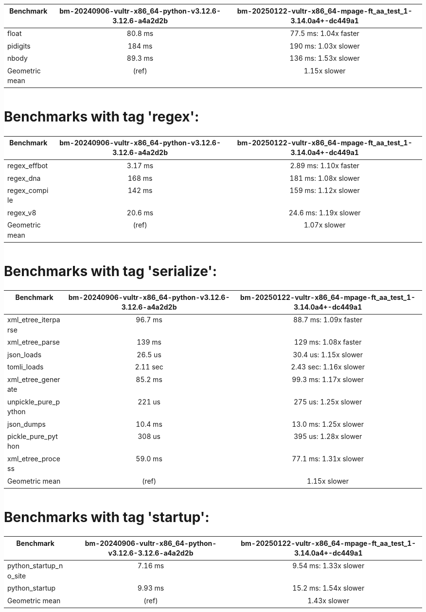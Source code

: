 | Benchmark      | bm-20240906-vultr-x86_64-python-v3.12.6-3.12.6-a4a2d2b | bm-20250122-vultr-x86_64-mpage-ft_aa_test_1-3.14.0a4+-dc449a1 |
|----------------|:------------------------------------------------------:|:-------------------------------------------------------------:|
| float          | 80.8 ms                                                | 77.5 ms: 1.04x faster                                         |
| pidigits       | 184 ms                                                 | 190 ms: 1.03x slower                                          |
| nbody          | 89.3 ms                                                | 136 ms: 1.53x slower                                          |
| Geometric mean | (ref)                                                  | 1.15x slower                                                  |

Benchmarks with tag 'regex':
============================

| Benchmark      | bm-20240906-vultr-x86_64-python-v3.12.6-3.12.6-a4a2d2b | bm-20250122-vultr-x86_64-mpage-ft_aa_test_1-3.14.0a4+-dc449a1 |
|----------------|:------------------------------------------------------:|:-------------------------------------------------------------:|
| regex_effbot   | 3.17 ms                                                | 2.89 ms: 1.10x faster                                         |
| regex_dna      | 168 ms                                                 | 181 ms: 1.08x slower                                          |
| regex_compile  | 142 ms                                                 | 159 ms: 1.12x slower                                          |
| regex_v8       | 20.6 ms                                                | 24.6 ms: 1.19x slower                                         |
| Geometric mean | (ref)                                                  | 1.07x slower                                                  |

Benchmarks with tag 'serialize':
================================

| Benchmark            | bm-20240906-vultr-x86_64-python-v3.12.6-3.12.6-a4a2d2b | bm-20250122-vultr-x86_64-mpage-ft_aa_test_1-3.14.0a4+-dc449a1 |
|----------------------|:------------------------------------------------------:|:-------------------------------------------------------------:|
| xml_etree_iterparse  | 96.7 ms                                                | 88.7 ms: 1.09x faster                                         |
| xml_etree_parse      | 139 ms                                                 | 129 ms: 1.08x faster                                          |
| json_loads           | 26.5 us                                                | 30.4 us: 1.15x slower                                         |
| tomli_loads          | 2.11 sec                                               | 2.43 sec: 1.16x slower                                        |
| xml_etree_generate   | 85.2 ms                                                | 99.3 ms: 1.17x slower                                         |
| unpickle_pure_python | 221 us                                                 | 275 us: 1.25x slower                                          |
| json_dumps           | 10.4 ms                                                | 13.0 ms: 1.25x slower                                         |
| pickle_pure_python   | 308 us                                                 | 395 us: 1.28x slower                                          |
| xml_etree_process    | 59.0 ms                                                | 77.1 ms: 1.31x slower                                         |
| Geometric mean       | (ref)                                                  | 1.15x slower                                                  |

Benchmarks with tag 'startup':
==============================

| Benchmark              | bm-20240906-vultr-x86_64-python-v3.12.6-3.12.6-a4a2d2b | bm-20250122-vultr-x86_64-mpage-ft_aa_test_1-3.14.0a4+-dc449a1 |
|------------------------|:------------------------------------------------------:|:-------------------------------------------------------------:|
| python_startup_no_site | 7.16 ms                                                | 9.54 ms: 1.33x slower                                         |
| python_startup         | 9.93 ms                                                | 15.2 ms: 1.54x slower                                         |
| Geometric mean         | (ref)                                                  | 1.43x slower                                                  |
